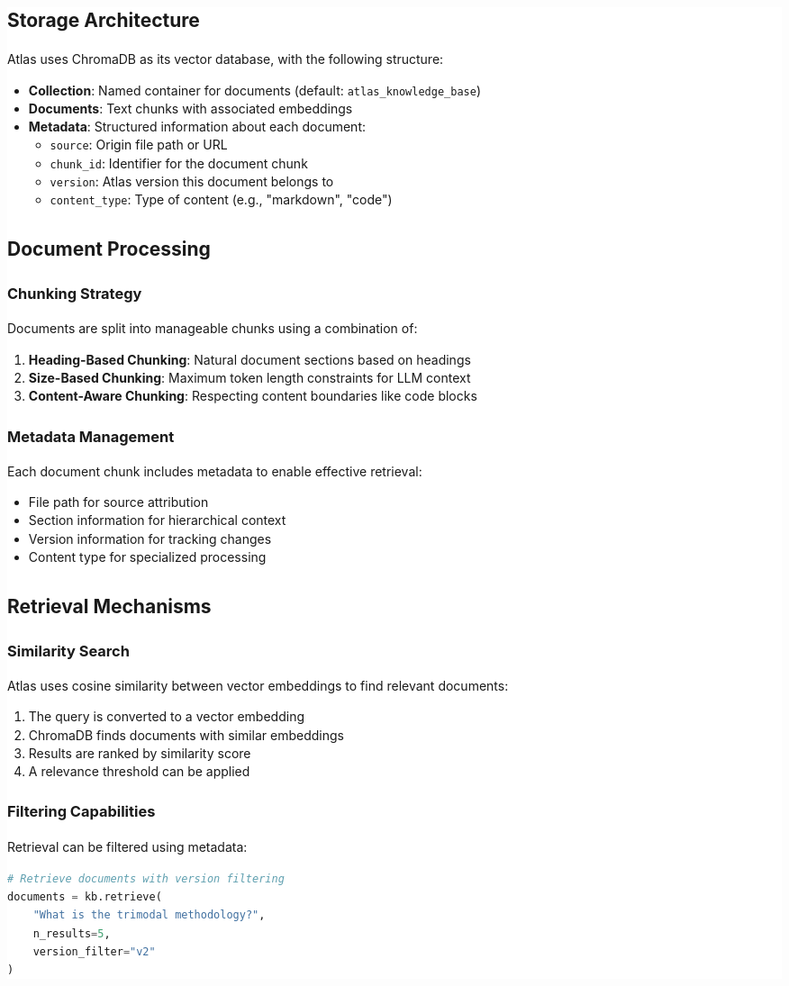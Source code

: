 ## Storage Architecture

Atlas uses ChromaDB as its vector database, with the following structure:

- **Collection**: Named container for documents (default: `atlas_knowledge_base`)
- **Documents**: Text chunks with associated embeddings
- **Metadata**: Structured information about each document:
  - `source`: Origin file path or URL
  - `chunk_id`: Identifier for the document chunk
  - `version`: Atlas version this document belongs to
  - `content_type`: Type of content (e.g., "markdown", "code")

## Document Processing

### Chunking Strategy

Documents are split into manageable chunks using a combination of:

1. **Heading-Based Chunking**: Natural document sections based on headings
2. **Size-Based Chunking**: Maximum token length constraints for LLM context
3. **Content-Aware Chunking**: Respecting content boundaries like code blocks

### Metadata Management

Each document chunk includes metadata to enable effective retrieval:

- File path for source attribution
- Section information for hierarchical context
- Version information for tracking changes
- Content type for specialized processing

## Retrieval Mechanisms

### Similarity Search

Atlas uses cosine similarity between vector embeddings to find relevant documents:

1. The query is converted to a vector embedding
2. ChromaDB finds documents with similar embeddings
3. Results are ranked by similarity score
4. A relevance threshold can be applied

### Filtering Capabilities

Retrieval can be filtered using metadata:

```python
# Retrieve documents with version filtering
documents = kb.retrieve(
    "What is the trimodal methodology?",
    n_results=5,
    version_filter="v2"
)
```
